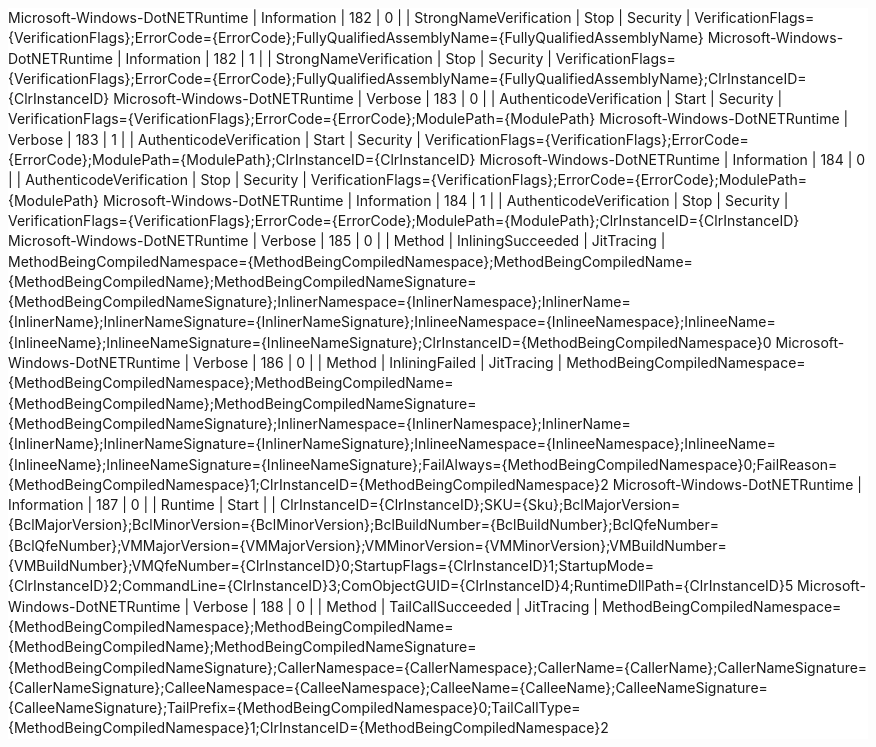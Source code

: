 Microsoft-Windows-DotNETRuntime  |  Information  |  182       |  0        |           |  StrongNameVerification            |  Stop                                       |  Security                                                                                                                                      |  VerificationFlags={VerificationFlags};ErrorCode={ErrorCode};FullyQualifiedAssemblyName={FullyQualifiedAssemblyName}
Microsoft-Windows-DotNETRuntime  |  Information  |  182       |  1        |           |  StrongNameVerification            |  Stop                                       |  Security                                                                                                                                      |  VerificationFlags={VerificationFlags};ErrorCode={ErrorCode};FullyQualifiedAssemblyName={FullyQualifiedAssemblyName};ClrInstanceID={ClrInstanceID}
Microsoft-Windows-DotNETRuntime  |  Verbose      |  183       |  0        |           |  AuthenticodeVerification          |  Start                                      |  Security                                                                                                                                      |  VerificationFlags={VerificationFlags};ErrorCode={ErrorCode};ModulePath={ModulePath}
Microsoft-Windows-DotNETRuntime  |  Verbose      |  183       |  1        |           |  AuthenticodeVerification          |  Start                                      |  Security                                                                                                                                      |  VerificationFlags={VerificationFlags};ErrorCode={ErrorCode};ModulePath={ModulePath};ClrInstanceID={ClrInstanceID}
Microsoft-Windows-DotNETRuntime  |  Information  |  184       |  0        |           |  AuthenticodeVerification          |  Stop                                       |  Security                                                                                                                                      |  VerificationFlags={VerificationFlags};ErrorCode={ErrorCode};ModulePath={ModulePath}
Microsoft-Windows-DotNETRuntime  |  Information  |  184       |  1        |           |  AuthenticodeVerification          |  Stop                                       |  Security                                                                                                                                      |  VerificationFlags={VerificationFlags};ErrorCode={ErrorCode};ModulePath={ModulePath};ClrInstanceID={ClrInstanceID}
Microsoft-Windows-DotNETRuntime  |  Verbose      |  185       |  0        |           |  Method                            |  InliningSucceeded                          |  JitTracing                                                                                                                                    |  MethodBeingCompiledNamespace={MethodBeingCompiledNamespace};MethodBeingCompiledName={MethodBeingCompiledName};MethodBeingCompiledNameSignature={MethodBeingCompiledNameSignature};InlinerNamespace={InlinerNamespace};InlinerName={InlinerName};InlinerNameSignature={InlinerNameSignature};InlineeNamespace={InlineeNamespace};InlineeName={InlineeName};InlineeNameSignature={InlineeNameSignature};ClrInstanceID={MethodBeingCompiledNamespace}0
Microsoft-Windows-DotNETRuntime  |  Verbose      |  186       |  0        |           |  Method                            |  InliningFailed                             |  JitTracing                                                                                                                                    |  MethodBeingCompiledNamespace={MethodBeingCompiledNamespace};MethodBeingCompiledName={MethodBeingCompiledName};MethodBeingCompiledNameSignature={MethodBeingCompiledNameSignature};InlinerNamespace={InlinerNamespace};InlinerName={InlinerName};InlinerNameSignature={InlinerNameSignature};InlineeNamespace={InlineeNamespace};InlineeName={InlineeName};InlineeNameSignature={InlineeNameSignature};FailAlways={MethodBeingCompiledNamespace}0;FailReason={MethodBeingCompiledNamespace}1;ClrInstanceID={MethodBeingCompiledNamespace}2
Microsoft-Windows-DotNETRuntime  |  Information  |  187       |  0        |           |  Runtime                           |  Start                                      |                                                                                                                                                |  ClrInstanceID={ClrInstanceID};SKU={Sku};BclMajorVersion={BclMajorVersion};BclMinorVersion={BclMinorVersion};BclBuildNumber={BclBuildNumber};BclQfeNumber={BclQfeNumber};VMMajorVersion={VMMajorVersion};VMMinorVersion={VMMinorVersion};VMBuildNumber={VMBuildNumber};VMQfeNumber={ClrInstanceID}0;StartupFlags={ClrInstanceID}1;StartupMode={ClrInstanceID}2;CommandLine={ClrInstanceID}3;ComObjectGUID={ClrInstanceID}4;RuntimeDllPath={ClrInstanceID}5
Microsoft-Windows-DotNETRuntime  |  Verbose      |  188       |  0        |           |  Method                            |  TailCallSucceeded                          |  JitTracing                                                                                                                                    |  MethodBeingCompiledNamespace={MethodBeingCompiledNamespace};MethodBeingCompiledName={MethodBeingCompiledName};MethodBeingCompiledNameSignature={MethodBeingCompiledNameSignature};CallerNamespace={CallerNamespace};CallerName={CallerName};CallerNameSignature={CallerNameSignature};CalleeNamespace={CalleeNamespace};CalleeName={CalleeName};CalleeNameSignature={CalleeNameSignature};TailPrefix={MethodBeingCompiledNamespace}0;TailCallType={MethodBeingCompiledNamespace}1;ClrInstanceID={MethodBeingCompiledNamespace}2